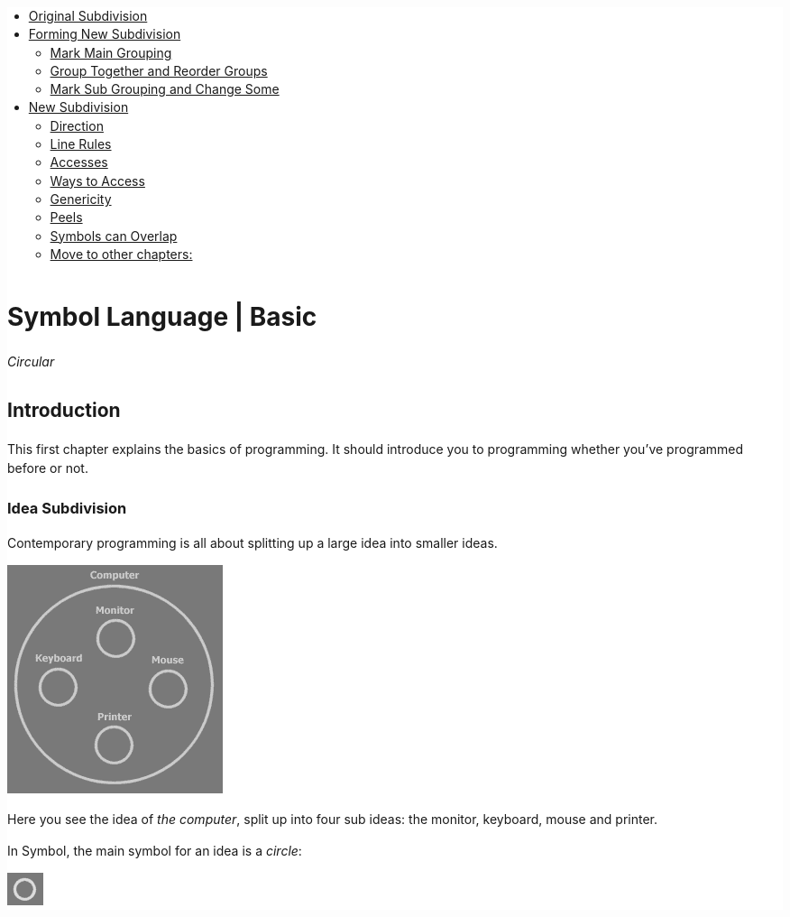 - [Original Subdivision](#original-subdivision)
- [Forming New Subdivision](#forming-new-subdivision)
    - [Mark Main Grouping](#mark-main-grouping)
    - [Group Together and Reorder Groups](#group-together-and-reorder-groups)
    - [Mark Sub Grouping and Change Some](#mark-sub-grouping-and-change-some)
- [New Subdivision](#new-subdivision-2)
    - [Direction](#direction-2)
    - [Line Rules](#line-rules)
    - [Accesses](#accesses-2)
    - [Ways to Access](#ways-to-access)
    - [Genericity](#genericity-1)
    - [Peels](#peels-1)
    - [Symbols can Overlap](#symbols-can-overlap)
    - [Move to other chapters:](#move-to-other-chapters)

Symbol Language | Basic
=======================

*Circular*

Introduction
------------

This first chapter explains the basics of programming. It should introduce you to programming whether you’ve programmed before or not.

### Idea Subdivision

Contemporary programming is all about splitting up a large idea into smaller ideas.

![](images/Symbol%20Language%20(2004).001.png)

Here you see the idea of *the computer*, split up into four sub ideas: the monitor, keyboard, mouse and printer.

In Symbol, the main symbol for an idea is a *circle*:

![](images/Symbol%20Language%20(2004).002.png)

